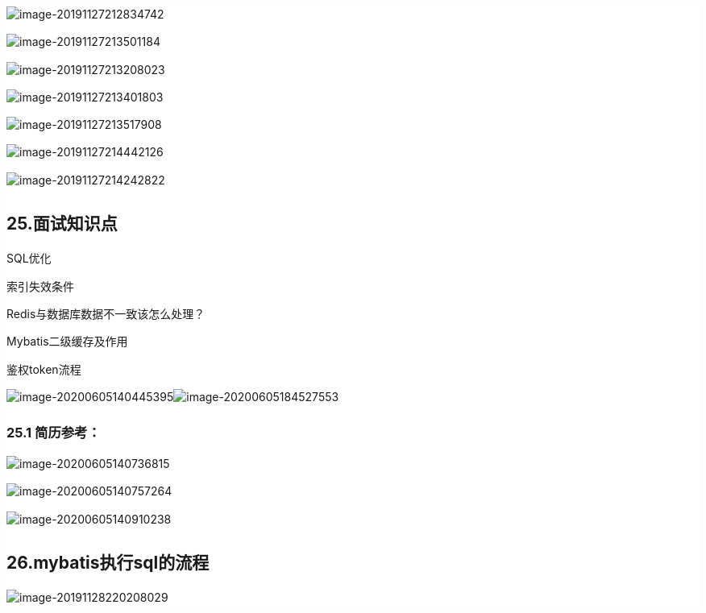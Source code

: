 ![image-20191127212834742](C:\Users\bitka\AppData\Roaming\Typora\typora-user-images\image-20191127212834742.png)



![image-20191127213501184](C:\Users\bitka\AppData\Roaming\Typora\typora-user-images\image-20191127213501184.png)

![image-20191127213208023](C:\Users\bitka\AppData\Roaming\Typora\typora-user-images\image-20191127213208023.png)

![image-20191127213401803](C:\Users\bitka\AppData\Roaming\Typora\typora-user-images\image-20191127213401803.png)

![image-20191127213517908](C:\Users\bitka\AppData\Roaming\Typora\typora-user-images\image-20191127213517908.png)





![image-20191127214442126](C:\Users\bitka\AppData\Roaming\Typora\typora-user-images\image-20191127214442126.png)

![image-20191127214242822](C:\Users\bitka\AppData\Roaming\Typora\typora-user-images\image-20191127214242822.png)

## 25.面试知识点

SQL优化

索引失效条件

Redis与数据库数据不一致该怎么处理？

Mybatis二级缓存及作用

鉴权token流程

![image-20200605140445395](C:\Users\bitka\AppData\Roaming\Typora\typora-user-images\image-20200605140445395.png)![image-20200605184527553](C:\Users\bitka\AppData\Roaming\Typora\typora-user-images\image-20200605184527553.png)

### 25.1 简历参考：

![image-20200605140736815](C:\Users\bitka\AppData\Roaming\Typora\typora-user-images\image-20200605140736815.png)

![image-20200605140757264](C:\Users\bitka\AppData\Roaming\Typora\typora-user-images\image-20200605140757264.png)



![image-20200605140910238](C:\Users\bitka\AppData\Roaming\Typora\typora-user-images\image-20200605140910238.png)









##  26.mybatis执行sql的流程



![image-20191128220208029](C:\Users\bitka\AppData\Roaming\Typora\typora-user-images\image-20191128220208029.png)
